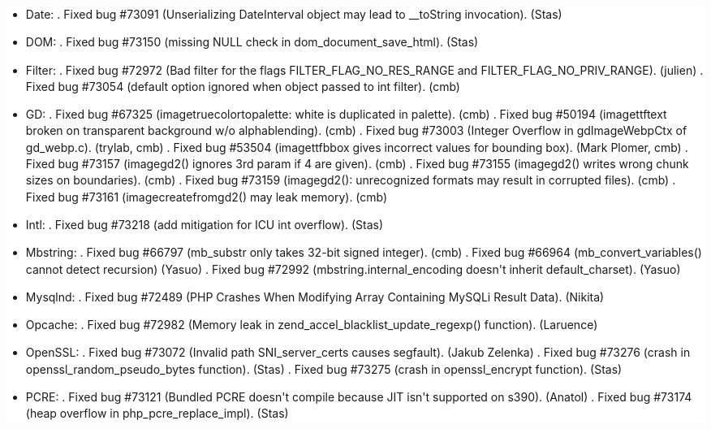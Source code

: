 - Date:
  . Fixed bug #73091 (Unserializing DateInterval object may lead to __toString
    invocation). (Stas)

- DOM:
  . Fixed bug #73150 (missing NULL check in dom_document_save_html). (Stas)

- Filter:
  . Fixed bug #72972 (Bad filter for the flags FILTER_FLAG_NO_RES_RANGE and
    FILTER_FLAG_NO_PRIV_RANGE). (julien)
  . Fixed bug #73054 (default option ignored when object passed to int filter).
    (cmb)

- GD:
  . Fixed bug #67325 (imagetruecolortopalette: white is duplicated in palette).
    (cmb)
  . Fixed bug #50194 (imagettftext broken on transparent background w/o
    alphablending). (cmb)
  . Fixed bug #73003 (Integer Overflow in gdImageWebpCtx of gd_webp.c). (trylab,
    cmb)
  . Fixed bug #53504 (imagettfbbox gives incorrect values for bounding box).
    (Mark Plomer, cmb)
  . Fixed bug #73157 (imagegd2() ignores 3rd param if 4 are given). (cmb)
  . Fixed bug #73155 (imagegd2() writes wrong chunk sizes on boundaries). (cmb)
  . Fixed bug #73159 (imagegd2(): unrecognized formats may result in corrupted
    files). (cmb)
  . Fixed bug #73161 (imagecreatefromgd2() may leak memory). (cmb)

- Intl:
  . Fixed bug #73218 (add mitigation for ICU int overflow). (Stas)

- Mbstring:
  . Fixed bug #66797 (mb_substr only takes 32-bit signed integer). (cmb)
  . Fixed bug #66964 (mb_convert_variables() cannot detect recursion) (Yasuo)
  . Fixed bug #72992 (mbstring.internal_encoding doesn't inherit default_charset).
    (Yasuo)

- Mysqlnd:
  . Fixed bug #72489 (PHP Crashes When Modifying Array Containing MySQLi Result
    Data). (Nikita)

- Opcache:
  . Fixed bug #72982 (Memory leak in zend_accel_blacklist_update_regexp()
    function). (Laruence)

- OpenSSL:
  . Fixed bug #73072 (Invalid path SNI_server_certs causes segfault).
    (Jakub Zelenka)
  . Fixed bug #73276 (crash in openssl_random_pseudo_bytes function). (Stas)
  . Fixed bug #73275 (crash in openssl_encrypt function). (Stas)

- PCRE:
  . Fixed bug #73121 (Bundled PCRE doesn't compile because JIT isn't supported
    on s390). (Anatol)
  . Fixed bug #73174 (heap overflow in php_pcre_replace_impl). (Stas)

